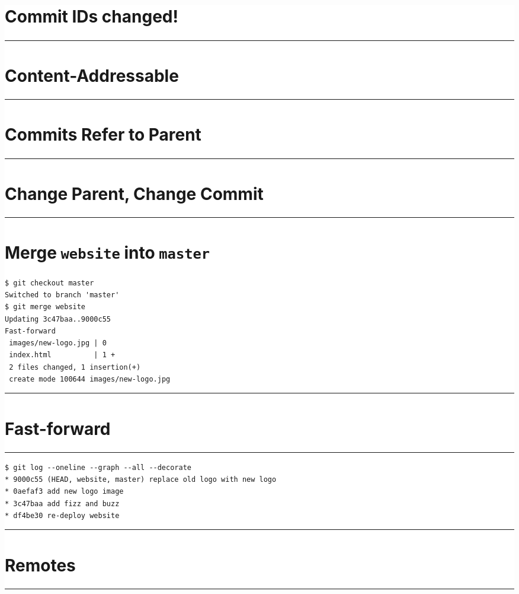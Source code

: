 
# Commit IDs changed!

---

# Content-Addressable

---

# Commits Refer to Parent

---

# Change Parent, Change Commit

---

# Merge `website` into `master`

```
$ git checkout master
Switched to branch 'master'
$ git merge website
Updating 3c47baa..9000c55
Fast-forward
 images/new-logo.jpg | 0
 index.html          | 1 +
 2 files changed, 1 insertion(+)
 create mode 100644 images/new-logo.jpg
```

---

# Fast-forward

---

```
$ git log --oneline --graph --all --decorate
* 9000c55 (HEAD, website, master) replace old logo with new logo
* 0aefaf3 add new logo image
* 3c47baa add fizz and buzz
* df4be30 re-deploy website
```

------

# Remotes

---